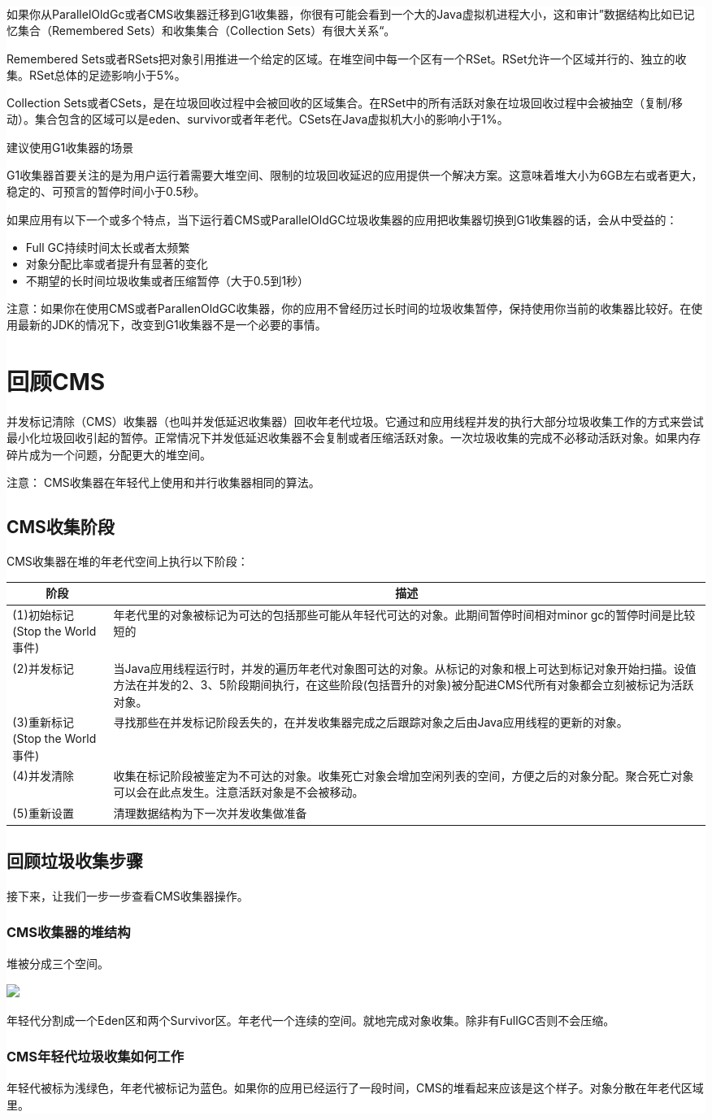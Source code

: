 如果你从ParallelOldGc或者CMS收集器迁移到G1收集器，你很有可能会看到一个大的Java虚拟机进程大小，这和审计”数据结构比如已记忆集合（Remembered Sets）和收集集合（Collection Sets）有很大关系“。

Remembered Sets或者RSets把对象引用推进一个给定的区域。在堆空间中每一个区有一个RSet。RSet允许一个区域并行的、独立的收集。RSet总体的足迹影响小于5%。

Collection Sets或者CSets，是在垃圾回收过程中会被回收的区域集合。在RSet中的所有活跃对象在垃圾回收过程中会被抽空（复制/移动）。集合包含的区域可以是eden、survivor或者年老代。CSets在Java虚拟机大小的影响小于1%。

建议使用G1收集器的场景

G1收集器首要关注的是为用户运行着需要大堆空间、限制的垃圾回收延迟的应用提供一个解决方案。这意味着堆大小为6GB左右或者更大，稳定的、可预言的暂停时间小于0.5秒。

如果应用有以下一个或多个特点，当下运行着CMS或ParallelOldGC垃圾收集器的应用把收集器切换到G1收集器的话，会从中受益的：

* Full GC持续时间太长或者太频繁
* 对象分配比率或者提升有显著的变化
* 不期望的长时间垃圾收集或者压缩暂停（大于0.5到1秒）

注意：如果你在使用CMS或者ParallenOldGC收集器，你的应用不曾经历过长时间的垃圾收集暂停，保持使用你当前的收集器比较好。在使用最新的JDK的情况下，改变到G1收集器不是一个必要的事情。

# 回顾CMS

并发标记清除（CMS）收集器（也叫并发低延迟收集器）回收年老代垃圾。它通过和应用线程并发的执行大部分垃圾收集工作的方式来尝试最小化垃圾回收引起的暂停。正常情况下并发低延迟收集器不会复制或者压缩活跃对象。一次垃圾收集的完成不必移动活跃对象。如果内存碎片成为一个问题，分配更大的堆空间。

注意： CMS收集器在年轻代上使用和并行收集器相同的算法。

## CMS收集阶段

CMS收集器在堆的年老代空间上执行以下阶段：

阶段|描述
---|-----
(1)初始标记(Stop the World事件)|	年老代里的对象被标记为可达的包括那些可能从年轻代可达的对象。此期间暂停时间相对minor gc的暂停时间是比较短的
(2)并发标记|	当Java应用线程运行时，并发的遍历年老代对象图可达的对象。从标记的对象和根上可达到标记对象开始扫描。设值方法在并发的2、3、5阶段期间执行，在这些阶段(包括晋升的对象)被分配进CMS代所有对象都会立刻被标记为活跃对象。
(3)重新标记(Stop the World事件)|	寻找那些在并发标记阶段丢失的，在并发收集器完成之后跟踪对象之后由Java应用线程的更新的对象。
(4)并发清除|	收集在标记阶段被鉴定为不可达的对象。收集死亡对象会增加空闲列表的空间，方便之后的对象分配。聚合死亡对象可以会在此点发生。注意活跃对象是不会被移动。
(5)重新设置|清理数据结构为下一次并发收集做准备

## 回顾垃圾收集步骤

接下来，让我们一步一步查看CMS收集器操作。

### CMS收集器的堆结构

堆被分成三个空间。

[![](http://idiotsky.top/images3/G1-3.png)](http://idiotsky.top/images3/G1-3.png)

年轻代分割成一个Eden区和两个Survivor区。年老代一个连续的空间。就地完成对象收集。除非有FullGC否则不会压缩。

### CMS年轻代垃圾收集如何工作

年轻代被标为浅绿色，年老代被标记为蓝色。如果你的应用已经运行了一段时间，CMS的堆看起来应该是这个样子。对象分散在年老代区域里。 
